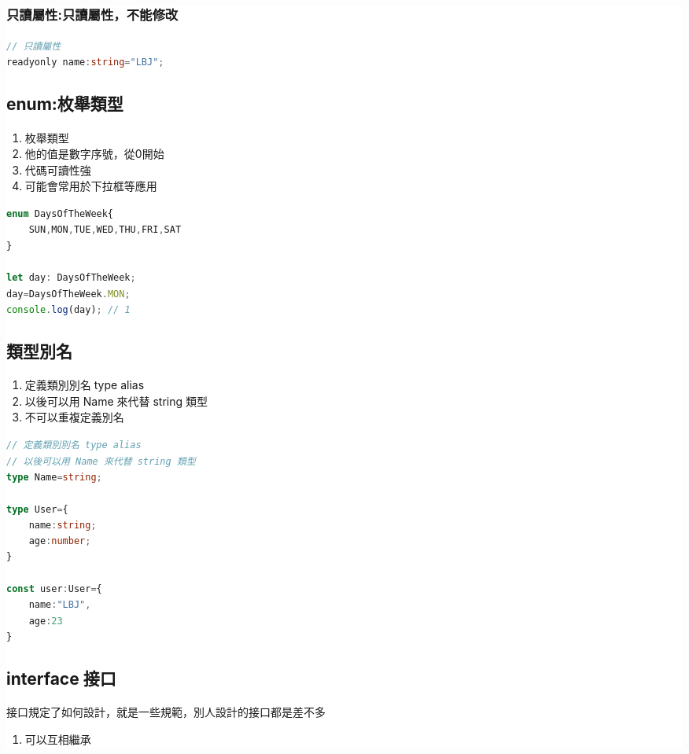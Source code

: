 ### 只讀屬性:只讀屬性，不能修改

```typescript
// 只讀屬性
readyonly name:string="LBJ";
```

## enum:枚舉類型

1. 枚舉類型
2. 他的值是數字序號，從0開始
3. 代碼可讀性強
4. 可能會常用於下拉框等應用

```typescript
enum DaysOfTheWeek{
    SUN,MON,TUE,WED,THU,FRI,SAT
}

let day: DaysOfTheWeek;
day=DaysOfTheWeek.MON;
console.log(day); // 1
```

## 類型別名

1. 定義類別別名 type alias
2. 以後可以用 Name 來代替 string 類型
3. 不可以重複定義別名

```typescript
// 定義類別別名 type alias
// 以後可以用 Name 來代替 string 類型
type Name=string;

type User={
    name:string;
    age:number;
}

const user:User={
    name:"LBJ",
    age:23
}
```



## interface 接口

接口規定了如何設計，就是一些規範，別人設計的接口都是差不多

1. 可以互相繼承
